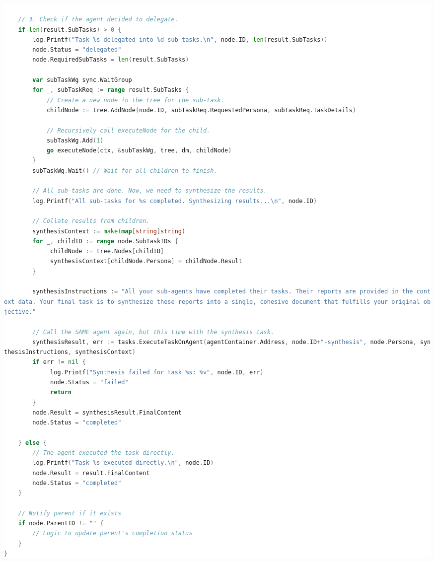 ```go

    // 3. Check if the agent decided to delegate.
    if len(result.SubTasks) > 0 {
        log.Printf("Task %s delegated into %d sub-tasks.\n", node.ID, len(result.SubTasks))
        node.Status = "delegated"
        node.RequiredSubTasks = len(result.SubTasks)

        var subTaskWg sync.WaitGroup
        for _, subTaskReq := range result.SubTasks {
            // Create a new node in the tree for the sub-task.
            childNode := tree.AddNode(node.ID, subTaskReq.RequestedPersona, subTaskReq.TaskDetails)
            
            // Recursively call executeNode for the child.
            subTaskWg.Add(1)
            go executeNode(ctx, &subTaskWg, tree, dm, childNode)
        }
        subTaskWg.Wait() // Wait for all children to finish.

        // All sub-tasks are done. Now, we need to synthesize the results.
        log.Printf("All sub-tasks for %s completed. Synthesizing results...\n", node.ID)
        
        // Collate results from children.
        synthesisContext := make(map[string]string)
        for _, childID := range node.SubTaskIDs {
             childNode := tree.Nodes[childID]
             synthesisContext[childNode.Persona] = childNode.Result
        }

        synthesisInstructions := "All your sub-agents have completed their tasks. Their reports are provided in the context data. Your final task is to synthesize these reports into a single, cohesive document that fulfills your original objective."
        
        // Call the SAME agent again, but this time with the synthesis task.
        synthesisResult, err := tasks.ExecuteTaskOnAgent(agentContainer.Address, node.ID+"-synthesis", node.Persona, synthesisInstructions, synthesisContext)
        if err != nil {
             log.Printf("Synthesis failed for task %s: %v", node.ID, err)
             node.Status = "failed"
             return
        }
        node.Result = synthesisResult.FinalContent
        node.Status = "completed"

    } else {
        // The agent executed the task directly.
        log.Printf("Task %s executed directly.\n", node.ID)
        node.Result = result.FinalContent
        node.Status = "completed"
    }
    
    // Notify parent if it exists
    if node.ParentID != "" {
        // Logic to update parent's completion status
    }
}
```
